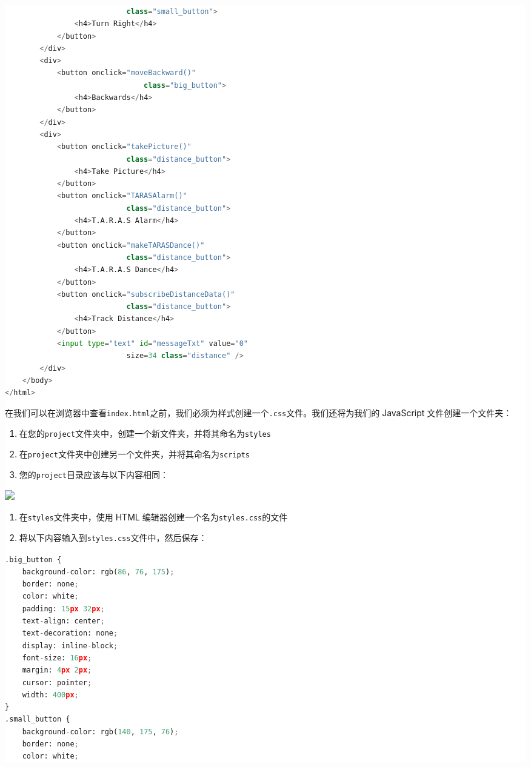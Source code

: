 ```py
                            class="small_button">
                <h4>Turn Right</h4>
            </button>
        </div>
        <div>
            <button onclick="moveBackward()" 
                                class="big_button">        
                <h4>Backwards</h4>
            </button>
        </div>
        <div>
            <button onclick="takePicture()" 
                            class="distance_button">        
                <h4>Take Picture</h4>
            </button>
            <button onclick="TARASAlarm()" 
                            class="distance_button">        
                <h4>T.A.R.A.S Alarm</h4>
            </button>
            <button onclick="makeTARASDance()" 
                            class="distance_button">        
                <h4>T.A.R.A.S Dance</h4>
            </button>
            <button onclick="subscribeDistanceData()" 
                            class="distance_button">
                <h4>Track Distance</h4>
            </button>
            <input type="text" id="messageTxt" value="0" 
                            size=34 class="distance" />        
        </div>
    </body>
</html>
```

在我们可以在浏览器中查看`index.html`之前，我们必须为样式创建一个`.css`文件。我们还将为我们的 JavaScript 文件创建一个文件夹：

1.  在您的`project`文件夹中，创建一个新文件夹，并将其命名为`styles`

1.  在`project`文件夹中创建另一个文件夹，并将其命名为`scripts`

1.  您的`project`目录应该与以下内容相同：

![](https://github.com/OpenDocCN/freelearn-python-zh/raw/master/docs/iot-prog-pj/img/285b49bd-af91-4b65-a64a-2e12ece753d9.png)

1.  在`styles`文件夹中，使用 HTML 编辑器创建一个名为`styles.css`的文件

1.  将以下内容输入到`styles.css`文件中，然后保存：

```py
.big_button {
    background-color: rgb(86, 76, 175);
    border: none;
    color: white;
    padding: 15px 32px;
    text-align: center;
    text-decoration: none;
    display: inline-block;
    font-size: 16px;
    margin: 4px 2px;
    cursor: pointer;
    width: 400px;
}
.small_button {
    background-color: rgb(140, 175, 76);
    border: none;
    color: white;
```